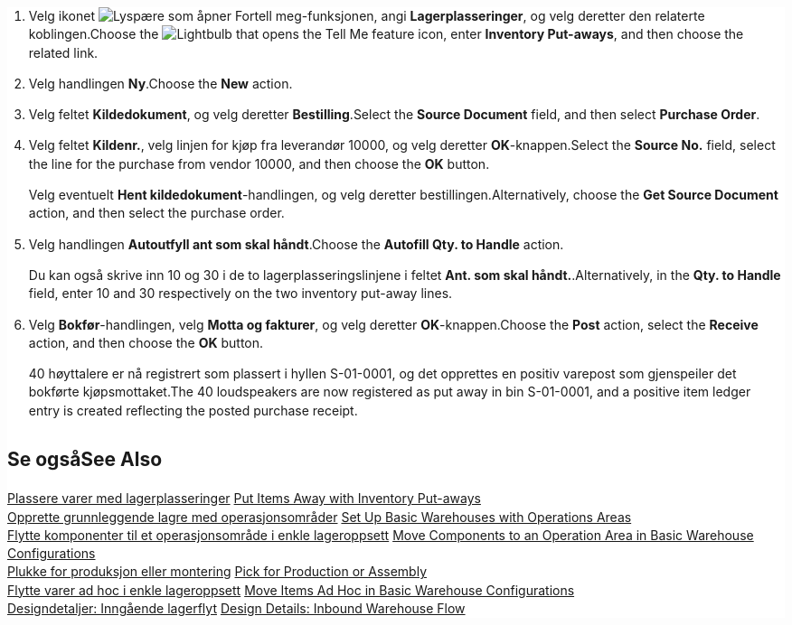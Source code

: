 1.  <span data-ttu-id="5a0a0-200">Velg ikonet ![Lyspære som åpner Fortell meg-funksjonen](media/ui-search/search_small.png "Fortell hva du vil gjøre"), angi **Lagerplasseringer**, og velg deretter den relaterte koblingen.</span><span class="sxs-lookup"><span data-stu-id="5a0a0-200">Choose the ![Lightbulb that opens the Tell Me feature](media/ui-search/search_small.png "Tell me what you want to do") icon, enter **Inventory Put-aways**, and then choose the related link.</span></span>  
2.  <span data-ttu-id="5a0a0-201">Velg handlingen **Ny**.</span><span class="sxs-lookup"><span data-stu-id="5a0a0-201">Choose the **New** action.</span></span>  
3.  <span data-ttu-id="5a0a0-202">Velg feltet **Kildedokument**, og velg deretter **Bestilling**.</span><span class="sxs-lookup"><span data-stu-id="5a0a0-202">Select the **Source Document** field, and then select **Purchase Order**.</span></span>  
4.  <span data-ttu-id="5a0a0-203">Velg feltet **Kildenr.**, velg linjen for kjøp fra leverandør 10000, og velg deretter **OK**-knappen.</span><span class="sxs-lookup"><span data-stu-id="5a0a0-203">Select the **Source No.** field, select the line for the purchase from vendor 10000, and then choose the **OK** button.</span></span>  

    <span data-ttu-id="5a0a0-204">Velg eventuelt **Hent kildedokument**-handlingen, og velg deretter bestillingen.</span><span class="sxs-lookup"><span data-stu-id="5a0a0-204">Alternatively, choose the **Get Source Document** action, and then select the purchase order.</span></span>  

5.  <span data-ttu-id="5a0a0-205">Velg handlingen **Autoutfyll ant som skal håndt**.</span><span class="sxs-lookup"><span data-stu-id="5a0a0-205">Choose the **Autofill Qty. to Handle** action.</span></span>  

    <span data-ttu-id="5a0a0-206">Du kan også skrive inn 10 og 30 i de to lagerplasseringslinjene i feltet **Ant. som skal håndt.**.</span><span class="sxs-lookup"><span data-stu-id="5a0a0-206">Alternatively, in the **Qty. to Handle** field, enter 10 and 30 respectively on the two inventory put-away lines.</span></span>  

6.  <span data-ttu-id="5a0a0-207">Velg **Bokfør**-handlingen, velg **Motta og fakturer**, og velg deretter **OK**-knappen.</span><span class="sxs-lookup"><span data-stu-id="5a0a0-207">Choose the **Post** action, select the **Receive** action, and then choose the **OK** button.</span></span>  

    <span data-ttu-id="5a0a0-208">40 høyttalere er nå registrert som plassert i hyllen S-01-0001, og det opprettes en positiv varepost som gjenspeiler det bokførte kjøpsmottaket.</span><span class="sxs-lookup"><span data-stu-id="5a0a0-208">The 40 loudspeakers are now registered as put away in bin S-01-0001, and a positive item ledger entry is created reflecting the posted purchase receipt.</span></span>  

## <a name="see-also"></a><span data-ttu-id="5a0a0-209">Se også</span><span class="sxs-lookup"><span data-stu-id="5a0a0-209">See Also</span></span>  
 <span data-ttu-id="5a0a0-210">[Plassere varer med lagerplasseringer](warehouse-how-to-put-items-away-with-inventory-put-aways.md) </span><span class="sxs-lookup"><span data-stu-id="5a0a0-210">[Put Items Away with Inventory Put-aways](warehouse-how-to-put-items-away-with-inventory-put-aways.md) </span></span>  
 <span data-ttu-id="5a0a0-211">[Opprette grunnleggende lagre med operasjonsområder](warehouse-how-to-set-up-basic-warehouses-with-operations-areas.md) </span><span class="sxs-lookup"><span data-stu-id="5a0a0-211">[Set Up Basic Warehouses with Operations Areas](warehouse-how-to-set-up-basic-warehouses-with-operations-areas.md) </span></span>  
 <span data-ttu-id="5a0a0-212">[Flytte komponenter til et operasjonsområde i enkle lageroppsett](warehouse-how-to-move-components-to-an-operation-area-in-basic-warehousing.md) </span><span class="sxs-lookup"><span data-stu-id="5a0a0-212">[Move Components to an Operation Area in Basic Warehouse Configurations](warehouse-how-to-move-components-to-an-operation-area-in-basic-warehousing.md) </span></span>  
 <span data-ttu-id="5a0a0-213">[Plukke for produksjon eller montering](warehouse-how-to-pick-for-production.md) </span><span class="sxs-lookup"><span data-stu-id="5a0a0-213">[Pick for Production or Assembly](warehouse-how-to-pick-for-production.md) </span></span>  
 <span data-ttu-id="5a0a0-214">[Flytte varer ad hoc i enkle lageroppsett](warehouse-how-to-move-items-ad-hoc-in-basic-warehousing.md) </span><span class="sxs-lookup"><span data-stu-id="5a0a0-214">[Move Items Ad Hoc in Basic Warehouse Configurations](warehouse-how-to-move-items-ad-hoc-in-basic-warehousing.md) </span></span>  
 <span data-ttu-id="5a0a0-215">[Designdetaljer: Inngående lagerflyt](design-details-inbound-warehouse-flow.md) </span><span class="sxs-lookup"><span data-stu-id="5a0a0-215">[Design Details: Inbound Warehouse Flow](design-details-inbound-warehouse-flow.md) </span></span>  